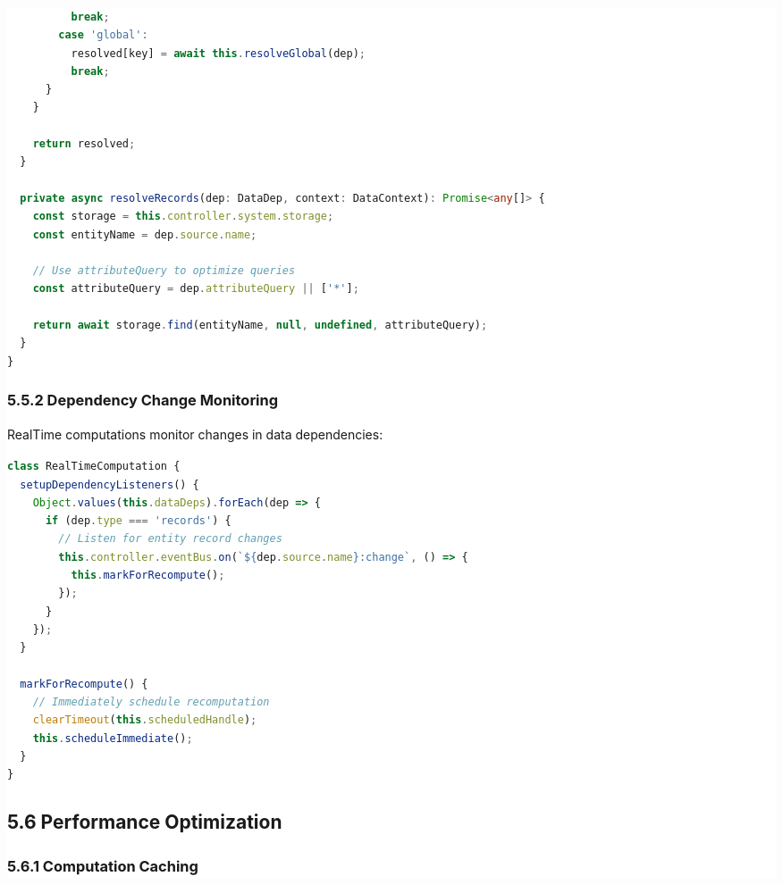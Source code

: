 ```typescript
          break;
        case 'global':
          resolved[key] = await this.resolveGlobal(dep);
          break;
      }
    }
    
    return resolved;
  }
  
  private async resolveRecords(dep: DataDep, context: DataContext): Promise<any[]> {
    const storage = this.controller.system.storage;
    const entityName = dep.source.name;
    
    // Use attributeQuery to optimize queries
    const attributeQuery = dep.attributeQuery || ['*'];
    
    return await storage.find(entityName, null, undefined, attributeQuery);
  }
}
```

### 5.5.2 Dependency Change Monitoring

RealTime computations monitor changes in data dependencies:

```typescript
class RealTimeComputation {
  setupDependencyListeners() {
    Object.values(this.dataDeps).forEach(dep => {
      if (dep.type === 'records') {
        // Listen for entity record changes
        this.controller.eventBus.on(`${dep.source.name}:change`, () => {
          this.markForRecompute();
        });
      }
    });
  }
  
  markForRecompute() {
    // Immediately schedule recomputation
    clearTimeout(this.scheduledHandle);
    this.scheduleImmediate();
  }
}
```

## 5.6 Performance Optimization

### 5.6.1 Computation Caching


  [key: string]: {